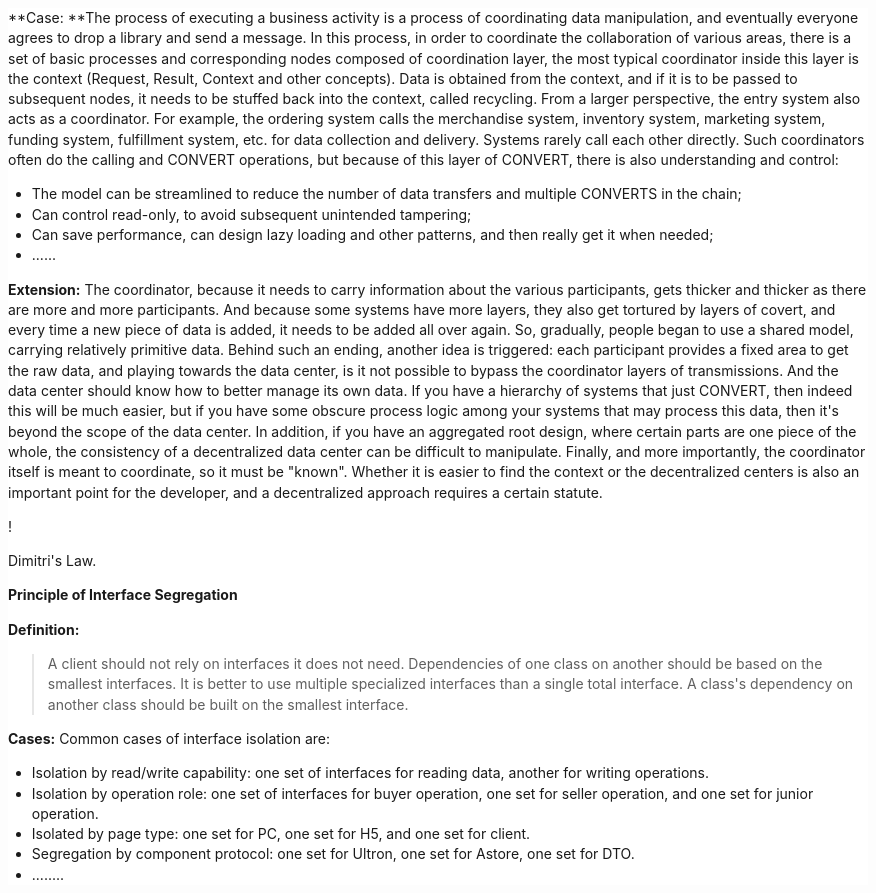 **Case: **The process of executing a business activity is a process of coordinating data manipulation, and eventually everyone agrees to drop a library and send a message. In this process, in order to coordinate the collaboration of various areas, there is a set of basic processes and corresponding nodes composed of coordination layer, the most typical coordinator inside this layer is the context (Request, Result, Context and other concepts). Data is obtained from the context, and if it is to be passed to subsequent nodes, it needs to be stuffed back into the context, called recycling. From a larger perspective, the entry system also acts as a coordinator. For example, the ordering system calls the merchandise system, inventory system, marketing system, funding system, fulfillment system, etc. for data collection and delivery. Systems rarely call each other directly. Such coordinators often do the calling and CONVERT operations, but because of this layer of CONVERT, there is also understanding and control:

+ The model can be streamlined to reduce the number of data transfers and multiple CONVERTS in the chain;
+ Can control read-only, to avoid subsequent unintended tampering;
+ Can save performance, can design lazy loading and other patterns, and then really get it when needed;
+ ......

**Extension:** The coordinator, because it needs to carry information about the various participants, gets thicker and thicker as there are more and more participants. And because some systems have more layers, they also get tortured by layers of covert, and every time a new piece of data is added, it needs to be added all over again. So, gradually, people began to use a shared model, carrying relatively primitive data. Behind such an ending, another idea is triggered: each participant provides a fixed area to get the raw data, and playing towards the data center, is it not possible to bypass the coordinator layers of transmissions. And the data center should know how to better manage its own data. If you have a hierarchy of systems that just CONVERT, then indeed this will be much easier, but if you have some obscure process logic among your systems that may process this data, then it's beyond the scope of the data center. In addition, if you have an aggregated root design, where certain parts are one piece of the whole, the consistency of a decentralized data center can be difficult to manipulate. Finally, and more importantly, the coordinator itself is meant to coordinate, so it must be "known". Whether it is easier to find the context or the decentralized centers is also an important point for the developer, and a decentralized approach requires a certain statute.

! [](https://pic4.zhimg.com/80/v2-7c3b22e0aff1c26d5ce63ae3a3065183_720w.webp)

Dimitri's Law.

**Principle of Interface Segregation**

**Definition:**

> A client should not rely on interfaces it does not need. Dependencies of one class on another should be based on the smallest interfaces. It is better to use multiple specialized interfaces than a single total interface. A class's dependency on another class should be built on the smallest interface.

**Cases:** Common cases of interface isolation are:

+ Isolation by read/write capability: one set of interfaces for reading data, another for writing operations.
+ Isolation by operation role: one set of interfaces for buyer operation, one set for seller operation, and one set for junior operation.
+ Isolated by page type: one set for PC, one set for H5, and one set for client.
+ Segregation by component protocol: one set for Ultron, one set for Astore, one set for DTO.
+ ........
